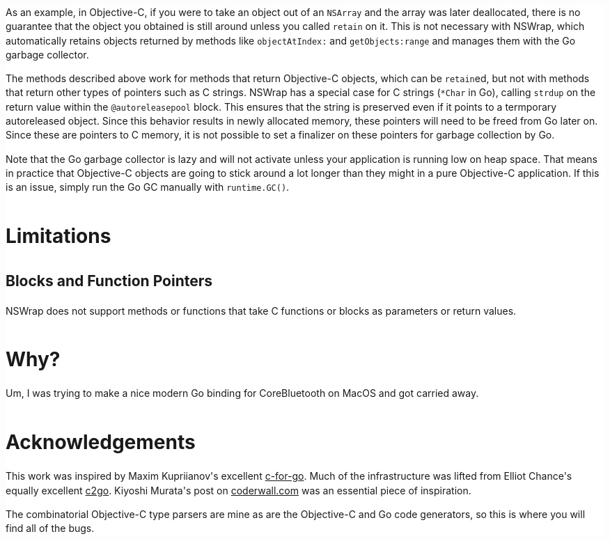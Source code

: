 As an example, in Objective-C, if you were to take an object out of an `NSArray`
and the array was later deallocated, there is no guarantee that the object you
obtained is still around unless you called `retain` on it. This is not necessary
with NSWrap, which automatically retains objects returned by methods like
`objectAtIndex:` and `getObjects:range` and manages them with the Go garbage
collector.

The methods described above work for methods that return Objective-C
objects, which can be `retain`ed, but not with methods that return other types of
pointers such as C strings. NSWrap has a special case for C strings (`*Char`
in Go), calling
`strdup` on the return value within the `@autoreleasepool` block. This
ensures that the string is preserved even if it points to a termporary
autoreleased
object. Since this behavior results in newly allocated memory, these pointers will
need to be freed from Go later on. Since these are pointers to C memory,
it is not possible to set a finalizer on these pointers for garbage collection
by Go.

Note that the Go garbage collector is lazy and will not activate unless your
application is running low on heap space. That means in practice that Objective-C
objects are going to stick around a lot longer than they might in a pure
Objective-C application. If this is an issue, simply run the Go GC manually with
`runtime.GC()`.


# Limitations

## Blocks and Function Pointers

NSWrap does not support methods or functions that take C functions or blocks
as parameters or return values.

# Why?

Um, I was trying to make a nice modern Go binding for CoreBluetooth on MacOS
and got carried away.

# Acknowledgements

This work was inspired by Maxim Kupriianov's excellent
[c-for-go](https://github.com/xlab/c-for-go). Much of the
infrastructure was lifted from Elliot Chance's equally excellent
[c2go](https://github.com/elliotchance/c2go). Kiyoshi Murata's
post on [coderwall.com](https://coderwall.com/p/l9jr5a/accessing-cocoa-objective-c-from-go-with-cgo)
was an essential piece of inspiration.

The combinatorial Objective-C type parsers are mine as are the 
Objective-C and Go code generators, so this is where you will find
all of the bugs.
